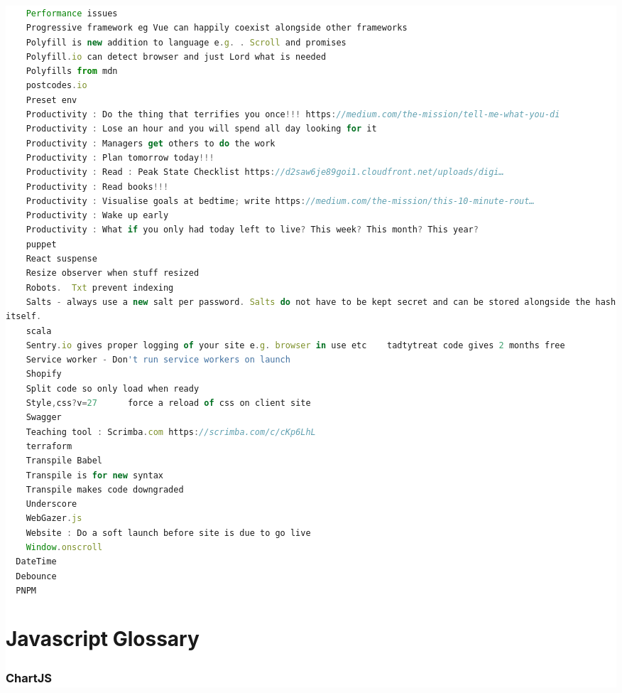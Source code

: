 ```jsx
	Performance issues
	Progressive framework eg Vue can happily coexist alongside other frameworks
	Polyfill is new addition to language e.g. . Scroll and promises 
	Polyfill.io can detect browser and just Lord what is needed 
	Polyfills from mdn 
	postcodes.io
	Preset env 
	Productivity : Do the thing that terrifies you once!!! https://medium.com/the-mission/tell-me-what-you-di
	Productivity : Lose an hour and you will spend all day looking for it
	Productivity : Managers get others to do the work
	Productivity : Plan tomorrow today!!!
	Productivity : Read : Peak State Checklist https://d2saw6je89goi1.cloudfront.net/uploads/digi…
	Productivity : Read books!!!
	Productivity : Visualise goals at bedtime; write https://medium.com/the-mission/this-10-minute-rout…
	Productivity : Wake up early
	Productivity : What if you only had today left to live? This week? This month? This year?
	puppet
	React suspense 
	Resize observer when stuff resized 
	Robots.  Txt prevent indexing 
	Salts - always use a new salt per password. Salts do not have to be kept secret and can be stored alongside the hash itself.
	scala
	Sentry.io gives proper logging of your site e.g. browser in use etc    tadtytreat code gives 2 months free 
	Service worker - Don't run service workers on launch 
	Shopify
	Split code so only load when ready 
	Style,css?v=27      force a reload of css on client site 
	Swagger
	Teaching tool : Scrimba.com https://scrimba.com/c/cKp6LhL
	terraform
	Transpile Babel 
	Transpile is for new syntax 
	Transpile makes code downgraded 
	Underscore
	WebGazer.js
	Website : Do a soft launch before site is due to go live 
	Window.onscroll
  DateTime
  Debounce
  PNPM
```

# Javascript Glossary

### ChartJS

